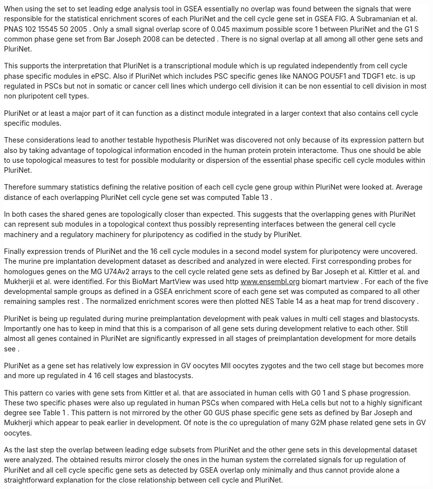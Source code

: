 When using the set to set leading edge analysis tool in GSEA essentially no overlap was found between the signals that were responsible for the statistical enrichment scores of each PluriNet and the cell cycle gene set in GSEA FIG. A Subramanian et al. PNAS 102 15545 50 2005 . Only a small signal overlap score of 0.045 maximum possible score 1 between PluriNet and the G1 S common phase gene set from Bar Joseph 2008 can be detected . There is no signal overlap at all among all other gene sets and PluriNet.

This supports the interpretation that PluriNet is a transcriptional module which is up regulated independently from cell cycle phase specific modules in ePSC. Also if PluriNet which includes PSC specific genes like NANOG POU5F1 and TDGF1 etc. is up regulated in PSCs but not in somatic or cancer cell lines which undergo cell division it can be non essential to cell division in most non pluripotent cell types.

PluriNet or at least a major part of it can function as a distinct module integrated in a larger context that also contains cell cycle specific modules.

These considerations lead to another testable hypothesis PluriNet was discovered not only because of its expression pattern but also by taking advantage of topological information encoded in the human protein protein interactome. Thus one should be able to use topological measures to test for possible modularity or dispersion of the essential phase specific cell cycle modules within PluriNet.

Therefore summary statistics defining the relative position of each cell cycle gene group within PluriNet were looked at. Average distance of each overlapping PluriNet cell cycle gene set was computed Table 13 .

In both cases the shared genes are topologically closer than expected. This suggests that the overlapping genes with PluriNet can represent sub modules in a topological context thus possibly representing interfaces between the general cell cycle machinery and a regulatory machinery for pluripotency as codified in the study by PluriNet.

Finally expression trends of PluriNet and the 16 cell cycle modules in a second model system for pluripotency were uncovered. The murine pre implantation development dataset as described and analyzed in were elected. First corresponding probes for homologues genes on the MG U74Av2 arrays to the cell cycle related gene sets as defined by Bar Joseph et al. Kittler et al. and Mukherjii et al. were identified. For this BioMart MartView was used http www.ensembl.org biomart martview . For each of the five developmental sample groups as defined in a GSEA enrichment score of each gene set was computed as compared to all other remaining samples rest . The normalized enrichment scores were then plotted NES Table 14 as a heat map for trend discovery .

PluriNet is being up regulated during murine preimplantation development with peak values in multi cell stages and blastocysts. Importantly one has to keep in mind that this is a comparison of all gene sets during development relative to each other. Still almost all genes contained in PluriNet are significantly expressed in all stages of preimplantation development for more details see .

PluriNet as a gene set has relatively low expression in GV oocytes MII oocytes zygotes and the two cell stage but becomes more and more up regulated in 4 16 cell stages and blastocysts.

This pattern co varies with gene sets from Kittler et al. that are associated in human cells with G0 1 and S phase progression. These two specific phases were also up regulated in human PSCs when compared with HeLa cells but not to a highly significant degree see Table 1 . This pattern is not mirrored by the other G0 GUS phase specific gene sets as defined by Bar Joseph and Mukherji which appear to peak earlier in development. Of note is the co upregulation of many G2M phase related gene sets in GV oocytes.

As the last step the overlap between leading edge subsets from PluriNet and the other gene sets in this developmental dataset were analyzed. The obtained results mirror closely the ones in the human system the correlated signals for up regulation of PluriNet and all cell cycle specific gene sets as detected by GSEA overlap only minimally and thus cannot provide alone a straightforward explanation for the close relationship between cell cycle and PluriNet.
